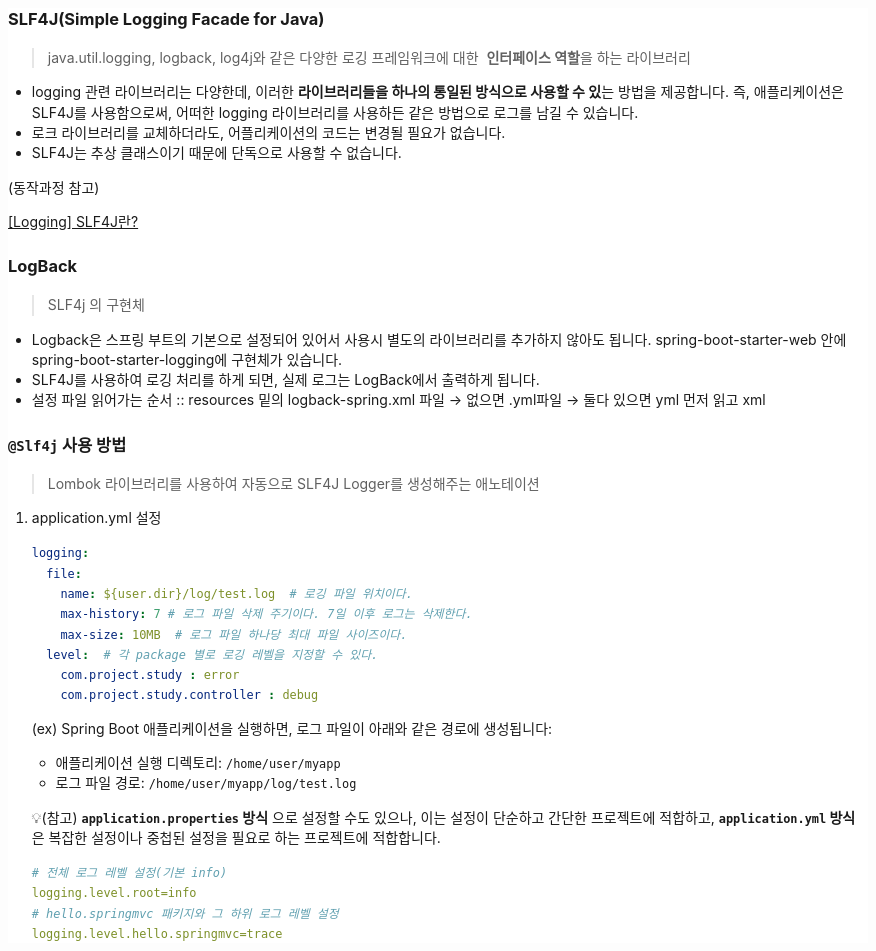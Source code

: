 ### SLF4J(Simple Logging Facade for Java)

> java.util.logging, logback, log4j와 같은 다양한 로깅 프레임워크에 대한 
**인터페이스 역할**을 하는 라이브러리
> 
- logging 관련 라이브러리는 다양한데, 이러한 **라이브러리들을 하나의 통일된 방식으로 사용할 수 있**는 방법을 제공합니다. 즉, 애플리케이션은 SLF4J를 사용함으로써, 어떠한 logging 라이브러리를 사용하든 같은 방법으로 로그를 남길 수 있습니다.
- 로크 라이브러리를 교체하더라도, 어플리케이션의 코드는 변경될 필요가 없습니다.
- SLF4J는 추상 클래스이기 때문에 단독으로 사용할 수 없습니다.

(동작과정 참고)

[[Logging] SLF4J란?](https://livenow14.tistory.com/63)

### LogBack

> SLF4j 의 구현체
> 
- Logback은 스프링 부트의 기본으로 설정되어 있어서 사용시 별도의 라이브러리를 추가하지 않아도 됩니다. spring-boot-starter-web 안에 spring-boot-starter-logging에 구현체가 있습니다.
- SLF4J를 사용하여 로깅 처리를 하게 되면, 실제 로그는 LogBack에서 출력하게 됩니다.
- 설정 파일 읽어가는 순서
:: resources 밑의 logback-spring.xml 파일 → 없으면 .yml파일 → 둘다 있으면 yml 먼저 읽고 xml

### `@Slf4j` 사용 방법

> Lombok 라이브러리를 사용하여 자동으로 SLF4J Logger를 생성해주는 애노테이션
> 

1. application.yml 설정
    
    ```yaml
    logging:
      file:
        name: ${user.dir}/log/test.log  # 로깅 파일 위치이다.
        max-history: 7 # 로그 파일 삭제 주기이다. 7일 이후 로그는 삭제한다.
        max-size: 10MB  # 로그 파일 하나당 최대 파일 사이즈이다.
      level:  # 각 package 별로 로깅 레벨을 지정할 수 있다.
        com.project.study : error
        com.project.study.controller : debug
    ```
    
    (ex) Spring Boot 애플리케이션을 실행하면, 로그 파일이 아래와 같은 경로에 생성됩니다:
    
    - 애플리케이션 실행 디렉토리: `/home/user/myapp`
    - 로그 파일 경로: `/home/user/myapp/log/test.log`
    
    💡(참고) **`application.properties` 방식** 으로 설정할 수도 있으나, 이는 설정이 단순하고 간단한 프로젝트에 적합하고, **`application.yml` 방식**은 복잡한 설정이나 중첩된 설정을 필요로 하는 프로젝트에 적합합니다.
    
    ```yaml
    # 전체 로그 레벨 설정(기본 info)
    logging.level.root=info
    # hello.springmvc 패키지와 그 하위 로그 레벨 설정
    logging.level.hello.springmvc=trace
    ```
    
